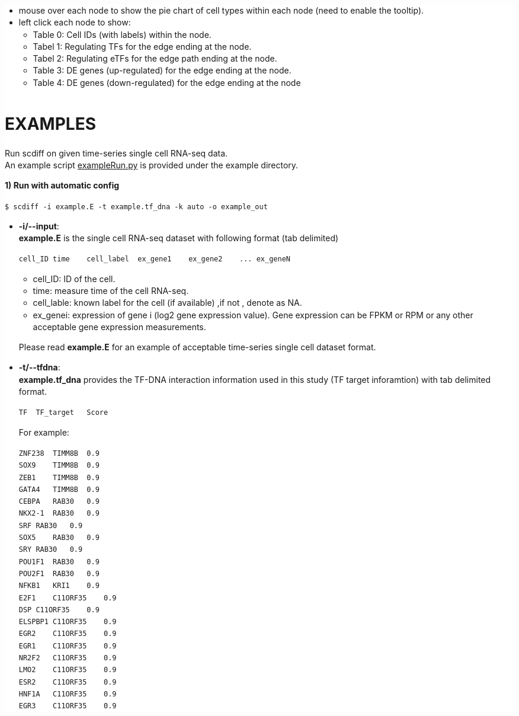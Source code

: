 * mouse over each node to show the pie chart of cell types within each node (need to enable the tooltip).
* left click each node to show:
	* Table 0: Cell IDs (with labels) within the node. 
	* Tabel 1: Regulating TFs for the edge ending at the node.
	* Tabel 2: Regulating eTFs for the edge path ending at the node. 
	* Table 3: DE genes (up-regulated) for the edge ending at the node.
	* Table 4: DE genes (down-regulated) for the edge ending at the node
	
	
# EXAMPLES
 
Run scdiff on given time-series single cell RNA-seq data.  
An example script [exampleRun.py](example/exampleRun.py) is provided under the example directory.
  
**1) Run with automatic config**

```shell
$ scdiff -i example.E -t example.tf_dna -k auto -o example_out
```
* **-i/--input**:   
**example.E** is the single cell RNA-seq dataset with following format (tab delimited)

	```
	cell_ID	time	cell_label	ex_gene1	ex_gene2	...	ex_geneN
	```

	* cell_ID: ID of the cell.
	* time: measure time of the cell RNA-seq.
	* cell_lable: known label for the cell (if available) ,if not , denote as NA.
	* ex_genei: expression of gene i (log2 gene expression value). Gene expression can be FPKM or RPM or any other acceptable gene expression measurements.   
	
	Please read **example.E** for an example of acceptable time-series single cell dataset format.  

* **-t/--tfdna**:  
**example.tf_dna** provides the TF-DNA interaction information used in this study (TF target inforamtion) with tab delimited format.
	
	```
	TF	TF_target	Score
	```
	For example: 
	
	```
	ZNF238	TIMM8B	0.9
	SOX9	TIMM8B	0.9
	ZEB1	TIMM8B	0.9
	GATA4	TIMM8B	0.9
	CEBPA	RAB30	0.9
	NKX2-1	RAB30	0.9
	SRF	RAB30	0.9
	SOX5	RAB30	0.9
	SRY	RAB30	0.9
	POU1F1	RAB30	0.9
	POU2F1	RAB30	0.9
	NFKB1	KRI1	0.9
	E2F1	C11ORF35	0.9
	DSP	C11ORF35	0.9
	ELSPBP1	C11ORF35	0.9
	EGR2	C11ORF35	0.9
	EGR1	C11ORF35	0.9
	NR2F2	C11ORF35	0.9
	LMO2	C11ORF35	0.9
	ESR2	C11ORF35	0.9
	HNF1A	C11ORF35	0.9
	EGR3	C11ORF35	0.9